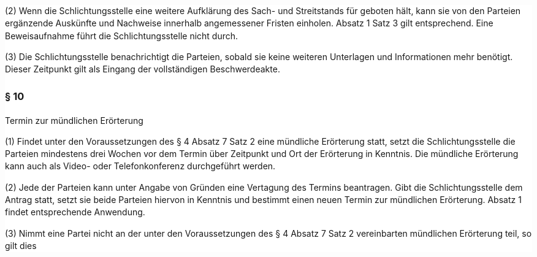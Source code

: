 </div>

<div class="jurAbsatz">

(2) Wenn die Schlichtungsstelle eine weitere Aufklärung des Sach- und
Streitstands für geboten hält, kann sie von den Parteien ergänzende
Auskünfte und Nachweise innerhalb angemessener Fristen einholen. Absatz
1 Satz 3 gilt entsprechend. Eine Beweisaufnahme führt die
Schlichtungsstelle nicht durch.

</div>

<div class="jurAbsatz">

(3) Die Schlichtungsstelle benachrichtigt die Parteien, sobald sie keine
weiteren Unterlagen und Informationen mehr benötigt. Dieser Zeitpunkt
gilt als Eingang der vollständigen Beschwerdeakte.

</div>

</div>

</div>

</div>

<span id="BJNR098000022BJNE001100000.html"></span>

### § 10  
Termin zur mündlichen Erörterung

<div>

<div class="jnhtml">

<div>

<div class="jurAbsatz">

(1) Findet unter den Voraussetzungen des § 4 Absatz 7 Satz 2 eine
mündliche Erörterung statt, setzt die Schlichtungsstelle die Parteien
mindestens drei Wochen vor dem Termin über Zeitpunkt und Ort der
Erörterung in Kenntnis. Die mündliche Erörterung kann auch als Video-
oder Telefonkonferenz durchgeführt werden.

</div>

<div class="jurAbsatz">

(2) Jede der Parteien kann unter Angabe von Gründen eine Vertagung des
Termins beantragen. Gibt die Schlichtungsstelle dem Antrag statt, setzt
sie beide Parteien hiervon in Kenntnis und bestimmt einen neuen Termin
zur mündlichen Erörterung. Absatz 1 findet entsprechende Anwendung.

</div>

<div class="jurAbsatz">

(3) Nimmt eine Partei nicht an der unter den Voraussetzungen des § 4
Absatz 7 Satz 2 vereinbarten mündlichen Erörterung teil, so gilt dies
